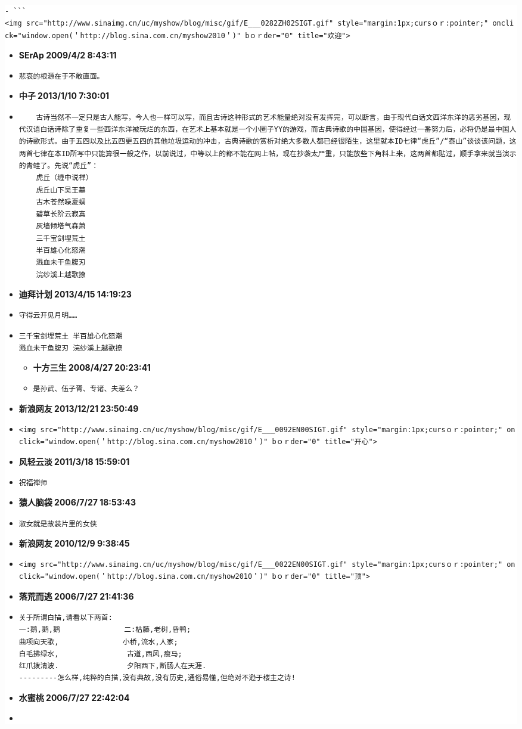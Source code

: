   ```
- ```
  <img src="http://www.sinaimg.cn/uc/myshow/blog/misc/gif/E___0282ZH02SIGT.gif" style="margin:1px;cursｏｒ:pointer;" onclick="window.open(＇http://blog.sina.com.cn/myshow2010＇)" bｏｒder="0" title="欢迎">
  ```
- **SErAp 2009/4/2 8:43:11**
- ```
  悲哀的根源在于不敢直面。
  ```
- **中子 2013/1/10 7:30:01**
- ```
      古诗当然不一定只是古人能写，今人也一样可以写，而且古诗这种形式的艺术能量绝对没有发挥完，可以断言，由于现代白话文西洋东洋的恶劣基因，现代汉语白话诗除了重复一些西洋东洋被玩烂的东西，在艺术上基本就是一个小圈子YY的游戏，而古典诗歌的中国基因，使得经过一番努力后，必将仍是最中国人的诗歌形式。由于五四以及比五四更五四的其他垃圾运动的冲击，古典诗歌的赏析对绝大多数人都已经很陌生，这里就本ID七律“虎丘”/“泰山”谈谈该问题，这两首七律在本ID所写中只能算很一般之作，以前说过，中等以上的都不能在网上帖，现在抄袭太严重，只能放些下角料上来，这两首都贴过，顺手拿来就当演示的青蛙了。先说“虎丘”：
      虎丘（缠中说禅）
      虎丘山下吴王墓
      古木苍然噪夏蜩
      碧草长阶云寂寞
      灰墙倾塔气森萧
      三千宝剑埋荒土
      半百雄心化怒潮
      溅血未干鱼腹刃
      浣纱溪上越歌撩
  ```
- **迪拜计划 2013/4/15 14:19:23**
- ```
  守得云开见月明……
  ```
- ```
  三千宝剑埋荒土 半百雄心化怒潮
  溅血未干鱼腹刃 浣纱溪上越歌撩
  ```
   - **十方三生 2008/4/27 20:23:41**
   - ```
     是孙武、伍子胥、专诸、夫差么？
     ```
- **新浪网友 2013/12/21 23:50:49**
- ```
  <img src="http://www.sinaimg.cn/uc/myshow/blog/misc/gif/E___0092EN00SIGT.gif" style="margin:1px;cursｏｒ:pointer;" onclick="window.open(＇http://blog.sina.com.cn/myshow2010＇)" bｏｒder="0" title="开心">
  ```
- **风轻云淡 2011/3/18 15:59:01**
- ```
  祝福禅师
  ```
- **猿人脑袋 2006/7/27 18:53:43**
- ```
  淑女就是故装片里的女侠
  ```
- **新浪网友 2010/12/9 9:38:45**
- ```
  <img src="http://www.sinaimg.cn/uc/myshow/blog/misc/gif/E___0022EN00SIGT.gif" style="margin:1px;cursｏｒ:pointer;" onclick="window.open(＇http://blog.sina.com.cn/myshow2010＇)" bｏｒder="0" title="顶">
  ```
- **落荒而逃 2006/7/27 21:41:36**
- ```
  关于所谓白描,请看以下两首:
  一:鹅,鹅,鹅               二:枯藤,老树,昏鸭;
  曲项向天歌,               小桥,流水,人家;
  白毛拂绿水,                古道,西风,瘦马;
  红爪拨清波.                夕阳西下,断肠人在天涯.
  ---------怎么样,纯粹的白描,没有典故,没有历史,通俗易懂,但绝对不逊于楼主之诗!
  ```
- **水蜜桃 2006/7/27 22:42:04**
- ```
  ```